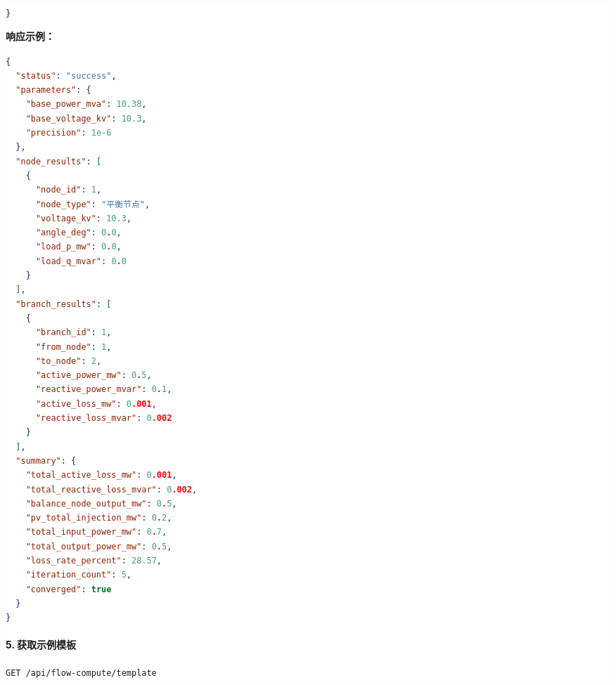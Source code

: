 ```http
}
```

**响应示例：**
```json
{
  "status": "success",
  "parameters": {
    "base_power_mva": 10.38,
    "base_voltage_kv": 10.3,
    "precision": 1e-6
  },
  "node_results": [
    {
      "node_id": 1,
      "node_type": "平衡节点",
      "voltage_kv": 10.3,
      "angle_deg": 0.0,
      "load_p_mw": 0.0,
      "load_q_mvar": 0.0
    }
  ],
  "branch_results": [
    {
      "branch_id": 1,
      "from_node": 1,
      "to_node": 2,
      "active_power_mw": 0.5,
      "reactive_power_mvar": 0.1,
      "active_loss_mw": 0.001,
      "reactive_loss_mvar": 0.002
    }
  ],
  "summary": {
    "total_active_loss_mw": 0.001,
    "total_reactive_loss_mvar": 0.002,
    "balance_node_output_mw": 0.5,
    "pv_total_injection_mw": 0.2,
    "total_input_power_mw": 0.7,
    "total_output_power_mw": 0.5,
    "loss_rate_percent": 28.57,
    "iteration_count": 5,
    "converged": true
  }
}
```

#### 5. 获取示例模板

```http
GET /api/flow-compute/template
```
